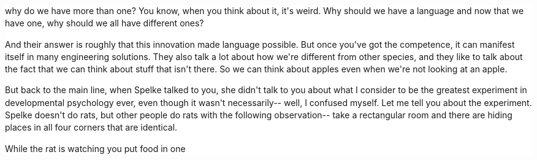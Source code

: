  <span m='846760'>why</span> <span m='846890'>do</span> <span m='846980'>we</span>
  <span m='847040'>have</span> <span m='847190'>more</span> <span m='847370'>than</span>
  <span m='847550'>one?</span> <span m='848840'>You</span> <span m='848900'>know,</span>
  <span m='848990'>when</span> <span m='849110'>you</span> <span m='849200'>think</span>
  <span m='849380'>about</span> <span m='849520'>it,</span> <span m='849560'>it's</span>
  <span m='849680'>weird.</span> <span m='851030'>Why</span> <span m='851180'>should</span>
  <span m='851330'>we</span> <span m='851450'>have</span> <span m='851630'>a</span>
  <span m='851660'>language</span> <span m='852150'>and</span> <span m='852440'>now</span>
  <span m='852620'>that</span> <span m='852740'>we</span> <span m='852860'>have</span>
  <span m='853040'>one,</span> <span m='853520'>why</span> <span m='853700'>should</span>
  <span m='854060'>we</span> <span m='854180'>all</span> <span m='854270'>have</span>
  <span m='854420'>different</span> <span m='854690'>ones?</span> </p><p><span m='855740'>And</span>
  <span m='855830'>their</span> <span m='855980'>answer</span> <span m='856340'>is</span>
  <span m='856460'>roughly</span> <span m='856880'>that</span> <span m='858750'>this</span>
  <span m='859640'>innovation</span> <span m='860180'>made</span> <span m='860360'>language</span>
  <span m='860750'>possible.</span> <span m='862170'>But</span> <span m='863400'>once</span>
  <span m='863570'>you've</span> <span m='863690'>got</span> <span m='863900'>the</span>
  <span m='865460'>competence,</span> <span m='866240'>it</span> <span m='866300'>can</span>
  <span m='866450'>manifest</span> <span m='866930'>itself</span> <span m='867470'>in</span>
  <span m='867560'>many</span> <span m='867830'>engineering</span> <span m='868250'>solutions.</span>
  <span m='870380'>They</span> <span m='870500'>also</span> <span m='870710'>talk</span>
  <span m='870980'>a</span> <span m='871040'>lot</span> <span m='871220'>about</span>
  <span m='873080'>how</span> <span m='874040'>we're</span> <span m='874190'>different</span>
  <span m='874490'>from</span> <span m='875600'>other</span> <span m='875810'>species,</span>
  <span m='876290'>and</span> <span m='876410'>they</span> <span m='876470'>like</span>
  <span m='876660'>to</span> <span m='876740'>talk</span> <span m='877010'>about</span>
  <span m='877220'>the</span> <span m='877280'>fact</span> <span m='877580'>that</span>
  <span m='878420'>we</span> <span m='878540'>can</span> <span m='878660'>think</span>
  <span m='878900'>about</span> <span m='879620'>stuff</span> <span m='879950'>that</span>
  <span m='880040'>isn't</span> <span m='880280'>there.</span> <span m='881480'>So</span>
  <span m='881660'>we</span> <span m='881720'>can</span> <span m='881870'>think</span>
  <span m='882020'>about</span> <span m='882260'>apples</span> <span m='883250'>even</span>
  <span m='883490'>when</span> <span m='883610'>we're</span> <span m='883670'>not</span>
  <span m='883850'>looking</span> <span m='884150'>at</span> <span m='884240'>an</span>
  <span m='884360'>apple.</span> </p><p><span m='886460'>But</span> <span m='886580'>back</span>
  <span m='886760'>to</span> <span m='886850'>the</span> <span m='886940'>main</span>
  <span m='887150'>line,</span> <span m='888720'>when</span> <span m='888900'>Spelke</span>
  <span m='889250'>talked</span> <span m='889520'>to</span> <span m='889580'>you,</span>
  <span m='889730'>she</span> <span m='889850'>didn't</span> <span m='890060'>talk</span>
  <span m='890300'>to</span> <span m='890390'>you</span> <span m='890480'>about</span>
  <span m='890660'>what</span> <span m='890780'>I</span> <span m='890900'>consider</span>
  <span m='891320'>to</span> <span m='891440'>be</span> <span m='891590'>the</span>
  <span m='892400'>greatest</span> <span m='892820'>experiment</span> <span m='893270'>in</span>
  <span m='893360'>developmental</span> <span m='893870'>psychology</span> <span m='894590'>ever,</span>
  <span m='895640'>even</span> <span m='895850'>though</span> <span m='895970'>it</span>
  <span m='896030'>wasn't</span> <span m='896360'>necessarily--</span> <span m='897030'>well,</span>
  <span m='898340'>I</span> <span m='898430'>confused</span> <span m='898790'>myself.</span>
  <span m='899240'>Let</span> <span m='899360'>me</span> <span m='899450'>tell</span>
  <span m='899600'>you</span> <span m='899660'>about</span> <span m='899840'>the</span>
  <span m='899900'>experiment.</span> <span m='901090'>Spelke</span> <span m='901640'>doesn't</span>
  <span m='901880'>do</span> <span m='902010'>rats,</span> <span m='903650'>but</span>
  <span m='904010'>other</span> <span m='904190'>people</span> <span m='904430'>do</span>
  <span m='904550'>rats</span> <span m='904910'>with</span> <span m='905000'>the</span>
  <span m='905120'>following</span> <span m='905870'>observation--</span> <span m='906980'>take</span>
  <span m='907160'>a</span> <span m='907220'>rectangular</span> <span m='907790'>room</span>
  <span m='909850'>and</span> <span m='910310'>there are</span> <span m='910460'>hiding</span>
  <span m='910790'>places</span> <span m='911180'>in</span> <span m='911240'>all</span>
  <span m='911360'>four</span> <span m='911600'>corners</span> <span m='911960'>that</span>
  <span m='912080'>are</span> <span m='912140'>identical.</span> </p><p><span m='914120'>While</span>
  <span m='914300'>the</span> <span m='914390'>rat</span> <span m='914660'>is</span>
  <span m='914810'>watching</span> <span m='915230'>you</span> <span m='915350'>put</span>
  <span m='915590'>food</span> <span m='916010'>in</span> <span m='916160'>one</span>